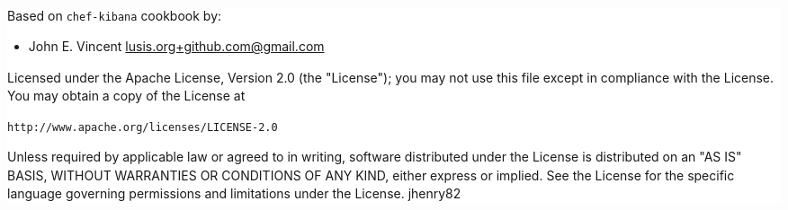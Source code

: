Based on `chef-kibana` cookbook by:

- John E. Vincent [lusis.org+github.com@gmail.com](mailto:lusis.org+github.com@gmail.com)

Licensed under the Apache License, Version 2.0 (the "License"); you may not use this file except in compliance with the License. You may obtain a copy of the License at

```
http://www.apache.org/licenses/LICENSE-2.0
```

Unless required by applicable law or agreed to in writing, software distributed under the License is distributed on an "AS IS" BASIS, WITHOUT WARRANTIES OR CONDITIONS OF ANY KIND, either express or implied. See the License for the specific language governing permissions and limitations under the License. jhenry82
